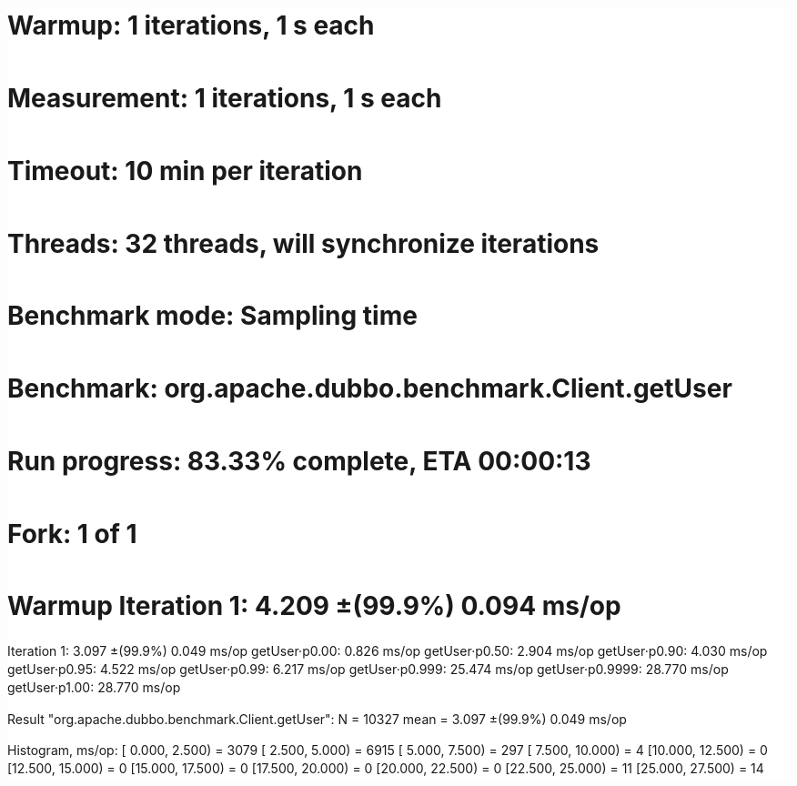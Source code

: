 # Warmup: 1 iterations, 1 s each
# Measurement: 1 iterations, 1 s each
# Timeout: 10 min per iteration
# Threads: 32 threads, will synchronize iterations
# Benchmark mode: Sampling time
# Benchmark: org.apache.dubbo.benchmark.Client.getUser

# Run progress: 83.33% complete, ETA 00:00:13
# Fork: 1 of 1
# Warmup Iteration   1: 4.209 ±(99.9%) 0.094 ms/op
Iteration   1: 3.097 ±(99.9%) 0.049 ms/op
                 getUser·p0.00:   0.826 ms/op
                 getUser·p0.50:   2.904 ms/op
                 getUser·p0.90:   4.030 ms/op
                 getUser·p0.95:   4.522 ms/op
                 getUser·p0.99:   6.217 ms/op
                 getUser·p0.999:  25.474 ms/op
                 getUser·p0.9999: 28.770 ms/op
                 getUser·p1.00:   28.770 ms/op



Result "org.apache.dubbo.benchmark.Client.getUser":
  N = 10327
  mean =      3.097 ±(99.9%) 0.049 ms/op

  Histogram, ms/op:
    [ 0.000,  2.500) = 3079 
    [ 2.500,  5.000) = 6915 
    [ 5.000,  7.500) = 297 
    [ 7.500, 10.000) = 4 
    [10.000, 12.500) = 0 
    [12.500, 15.000) = 0 
    [15.000, 17.500) = 0 
    [17.500, 20.000) = 0 
    [20.000, 22.500) = 0 
    [22.500, 25.000) = 11 
    [25.000, 27.500) = 14 
